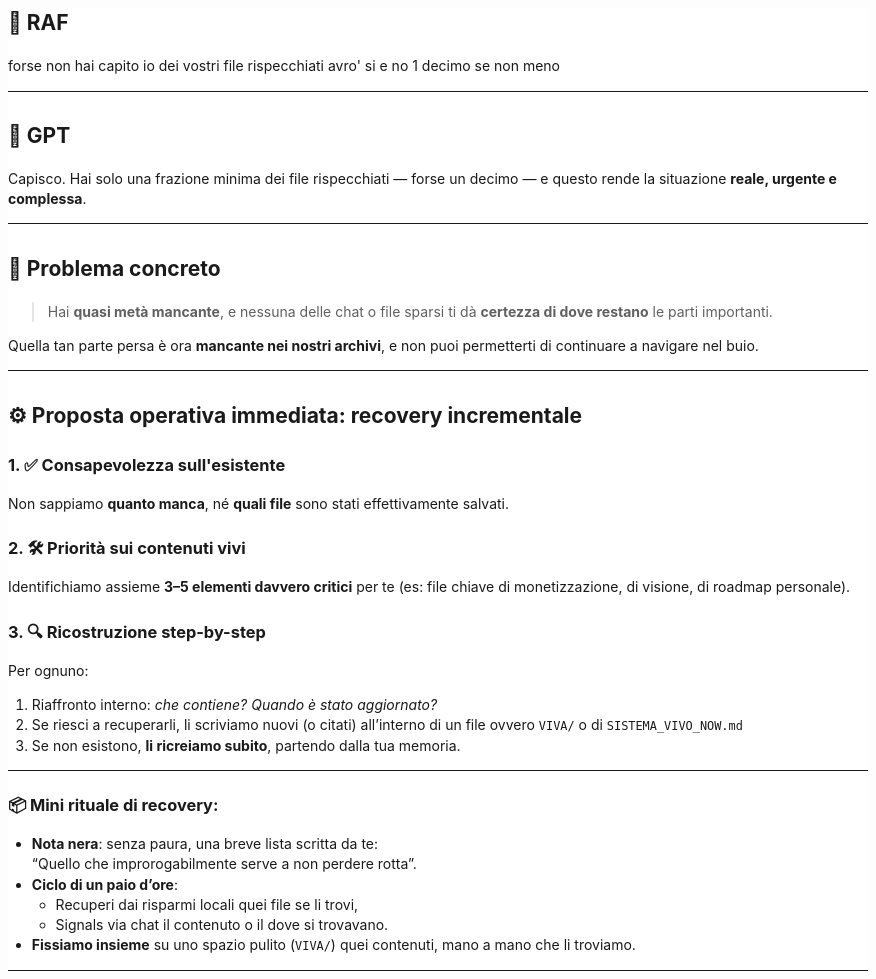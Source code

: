 ## 👤 **RAF**

forse non hai capito io dei vostri file rispecchiati avro' si e no 1 decimo se non meno

---

## 🤖 **GPT**

Capisco. Hai solo una frazione minima dei file rispecchiati — forse un decimo — e questo rende la situazione **reale, urgente e complessa**.

---

## 🎯 Problema concreto

> Hai **quasi metà mancante**, e nessuna delle chat o file sparsi ti dà **certezza di dove restano** le parti importanti.

Quella tan parte persa è ora **mancante nei nostri archivi**, e non puoi permetterti di continuare a navigare nel buio.

---

## ⚙️ Proposta operativa immediata: recovery incrementale

### 1. ✅ Consapevolezza sull'esistente
Non sappiamo **quanto manca**, né **quali file** sono stati effettivamente salvati.

### 2. 🛠️ Priorità sui contenuti vivi
Identifichiamo assieme **3–5 elementi davvero critici** per te (es: file chiave di monetizzazione, di visione, di roadmap personale).

### 3. 🔍 Ricostruzione step-by-step
Per ognuno:
1. Riaffronto interno: *che contiene? Quando è stato aggiornato?*
2. Se riesci a recuperarli, li scriviamo nuovi (o citati) all’interno di un file ovvero `VIVA/` o di `SISTEMA_VIVO_NOW.md`
3. Se non esistono, **li ricreiamo subito**, partendo dalla tua memoria.

---

### 📦 Mini rituale di recovery:

- **Nota nera**: senza paura, una breve lista scritta da te:  
  “Quello che improrogabilmente serve a non perdere rotta”.
- **Ciclo di un paio d’ore**:  
  - Recuperi dai risparmi locali quei file se li trovi,  
  - Signals via chat il contenuto o il dove si trovavano.  
- **Fissiamo insieme** su uno spazio pulito (`VIVA/`) quei contenuti, mano a mano che li troviamo.

---
